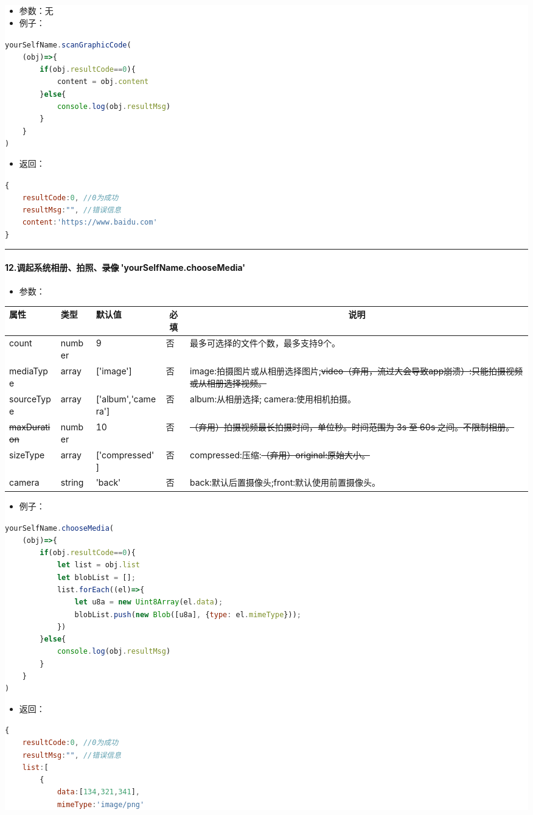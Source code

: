 - 参数：无
- 例子：
```js
yourSelfName.scanGraphicCode(
    (obj)=>{
        if(obj.resultCode==0){
            content = obj.content
        }else{
            console.log(obj.resultMsg)
        }
    }
)
```
- 返回：
```js
{
    resultCode:0, //0为成功
    resultMsg:"", //错误信息
    content:'https://www.baidu.com'
}
```
___
#### 12.调起系统相册、拍照、~~录像~~ 'yourSelfName.chooseMedia'

- 参数：

| 属性              | 类型     | 默认值                | 必填  | 说明                                                           |
|:----------------|:-------|:-------------------|-----|--------------------------------------------------------------|
| count           | number | 9                  | 否   | 最多可选择的文件个数，最多支持9个。                                           |
| mediaType       | array  | ['image']          | 否   | image:拍摄图片或从相册选择图片;~~video（弃用，流过大会导致app崩溃）:只能拍摄视频或从相册选择视频。~~ |
| sourceType      | array  | ['album','camera'] | 否   | album:从相册选择; camera:使用相机拍摄。                                  |
| ~~maxDuration~~ | number | 10                 | 否   | ~~（弃用）拍摄视频最长拍摄时间，单位秒。时间范围为 3s 至 60s 之间。不限制相册。~~              |
| sizeType        | array  | ['compressed']     | 否   | compressed:压缩:~~（弃用）original:原始大小。~~                         |
| camera          | string | 'back'             | 否   | back:默认后置摄像头;front:默认使用前置摄像头。                                |


- 例子：
```js
yourSelfName.chooseMedia(
    (obj)=>{
        if(obj.resultCode==0){
            let list = obj.list
            let blobList = [];
            list.forEach((el)=>{
                let u8a = new Uint8Array(el.data);
                blobList.push(new Blob([u8a], {type: el.mimeType}));
            })
        }else{
            console.log(obj.resultMsg)
        }
    }
)
```
- 返回：
```js
{
    resultCode:0, //0为成功
    resultMsg:"", //错误信息
    list:[
        {
            data:[134,321,341],
            mimeType:'image/png'
```